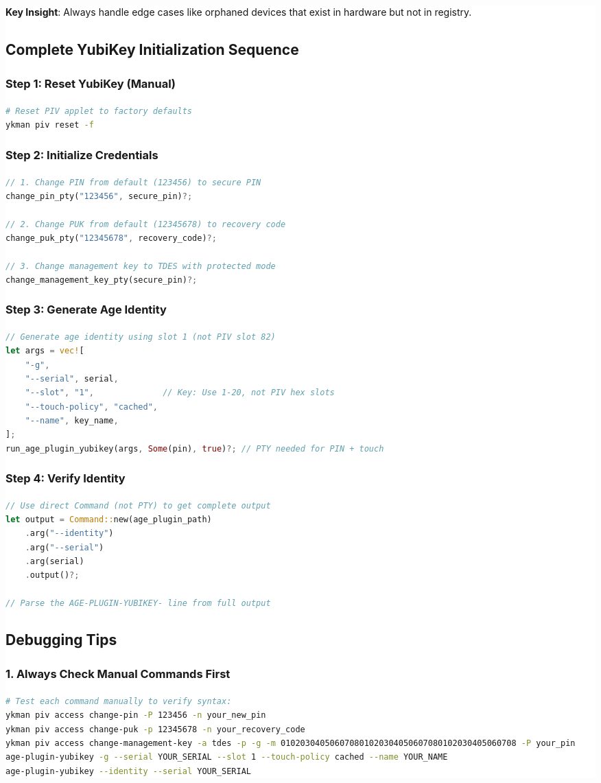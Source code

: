 **Key Insight**: Always handle edge cases like orphaned devices that exist in hardware but not in registry.

## Complete YubiKey Initialization Sequence

### Step 1: Reset YubiKey (Manual)
```bash
# Reset PIV applet to factory defaults
ykman piv reset -f
```

### Step 2: Initialize Credentials
```rust
// 1. Change PIN from default (123456) to secure PIN
change_pin_pty("123456", secure_pin)?;

// 2. Change PUK from default (12345678) to recovery code
change_puk_pty("12345678", recovery_code)?;

// 3. Change management key to TDES with protected mode
change_management_key_pty(secure_pin)?;
```

### Step 3: Generate Age Identity
```rust
// Generate age identity using slot 1 (not PIV slot 82)
let args = vec![
    "-g",
    "--serial", serial,
    "--slot", "1",              // Key: Use 1-20, not PIV hex slots
    "--touch-policy", "cached",
    "--name", key_name,
];
run_age_plugin_yubikey(args, Some(pin), true)?; // PTY needed for PIN + touch
```

### Step 4: Verify Identity
```rust
// Use direct Command (not PTY) to get complete output
let output = Command::new(age_plugin_path)
    .arg("--identity")
    .arg("--serial")
    .arg(serial)
    .output()?;

// Parse the AGE-PLUGIN-YUBIKEY- line from full output
```

## Debugging Tips

### 1. Always Check Manual Commands First
```bash
# Test each command manually to verify syntax:
ykman piv access change-pin -P 123456 -n your_new_pin
ykman piv access change-puk -p 12345678 -n your_recovery_code
ykman piv access change-management-key -a tdes -p -g -m 010203040506070801020304050607080102030405060708 -P your_pin
age-plugin-yubikey -g --serial YOUR_SERIAL --slot 1 --touch-policy cached --name YOUR_NAME
age-plugin-yubikey --identity --serial YOUR_SERIAL
```
